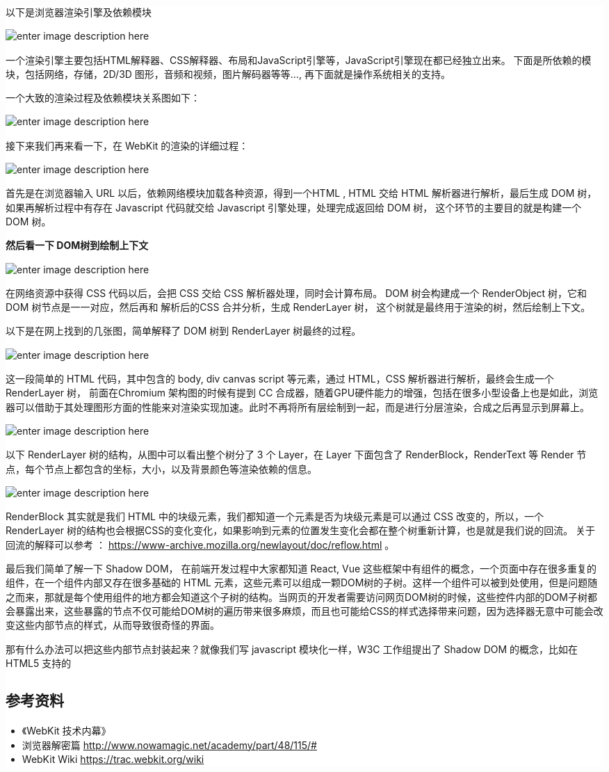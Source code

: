 以下是浏览器渲染引擎及依赖模块

![enter image description here](https://app.yinxiang.com/shard/s25/res/9b57af50-d833-4ffc-8d75-0e296a817daf.png)

一个渲染引擎主要包括HTML解释器、CSS解释器、布局和JavaScript引擎等，JavaScript引擎现在都已经独立出来。 下面是所依赖的模块，包括网络，存储，2D/3D 图形，音频和视频，图片解码器等等…, 再下面就是操作系统相关的支持。


一个大致的渲染过程及依赖模块关系图如下：

![enter image description here](https://app.yinxiang.com/shard/s25/res/befef76e-4e8a-419b-a01b-f835f42b43c8.png)

接下来我们再来看一下，在 WebKit 的渲染的详细过程：

![enter image description here](https://app.yinxiang.com/shard/s25/res/d173dc38-1c72-4c0b-b2f3-0b7900046881.png)

首先是在浏览器输入 URL 以后，依赖网络模块加载各种资源，得到一个HTML , HTML 交给 HTML 解析器进行解析，最后生成 DOM 树，如果再解析过程中有存在 Javascript 代码就交给 Javascript 引擎处理，处理完成返回给 DOM 树， 这个环节的主要目的就是构建一个DOM 树。

**然后看一下 DOM树到绘制上下文**

![enter image description here](https://app.yinxiang.com/shard/s25/res/fb41fdc0-a0e9-4013-8d7d-e171d7123dd8.png)

在网络资源中获得 CSS 代码以后，会把 CSS 交给 CSS 解析器处理，同时会计算布局。 DOM 树会构建成一个 RenderObject 树，它和 DOM 树节点是一一对应，然后再和 解析后的CSS 合并分析，生成 RenderLayer 树， 这个树就是最终用于渲染的树，然后绘制上下文。

以下是在网上找到的几张图，简单解释了 DOM 树到 RenderLayer 树最终的过程。

![enter image description here](https://app.yinxiang.com/shard/s25/res/d1443434-a818-421d-947b-06b6c6db07ea.png)

这一段简单的 HTML 代码，其中包含的 body, div canvas  script 等元素，通过 HTML，CSS 解析器进行解析，最终会生成一个 RenderLayer 树， 前面在Chromium 架构图的时候有提到 CC 合成器，随着GPU硬件能力的增强，包括在很多小型设备上也是如此，浏览器可以借助于其处理图形方面的性能来对渲染实现加速。此时不再将所有层绘制到一起，而是进行分层渲染，合成之后再显示到屏幕上。

![enter image description here](https://app.yinxiang.com/shard/s25/res/02605cfb-fcf6-4d32-82a2-c94b81e5edeb.png)

以下 RenderLayer 树的结构，从图中可以看出整个树分了 3 个 Layer，在 Layer 下面包含了 RenderBlock，RenderText 等 Render 节点，每个节点上都包含的坐标，大小，以及背景颜色等渲染依赖的信息。

![enter image description here](https://app.yinxiang.com/shard/s25/res/2916314c-a0c6-4752-8d73-501e2726fc02.png)

RenderBlock 其实就是我们 HTML 中的块级元素，我们都知道一个元素是否为块级元素是可以通过 CSS 改变的，所以，一个 RenderLayer 树的结构也会根据CSS的变化变化，如果影响到元素的位置发生变化会都在整个树重新计算，也是就是我们说的回流。 关于回流的解释可以参考 ： https://www-archive.mozilla.org/newlayout/doc/reflow.html 。


最后我们简单了解一下 Shadow DOM， 在前端开发过程中大家都知道 React, Vue 这些框架中有组件的概念，一个页面中存在很多重复的组件，在一个组件内部又存在很多基础的 HTML 元素，这些元素可以组成一颗DOM树的子树。这样一个组件可以被到处使用，但是问题随之而来，那就是每个使用组件的地方都会知道这个子树的结构。当网页的开发者需要访问网页DOM树的时候，这些控件内部的DOM子树都会暴露出来，这些暴露的节点不仅可能给DOM树的遍历带来很多麻烦，而且也可能给CSS的样式选择带来问题，因为选择器无意中可能会改变这些内部节点的样式，从而导致很奇怪的界面。

那有什么办法可以把这些内部节点封装起来？就像我们写 javascript 模块化一样，W3C 工作组提出了 Shadow DOM 的概念，比如在 HTML5 支持的 <Video> 等标签，在其内部有很多复杂的结构， 但是播放，暂停等按钮我们在 DOM 树中无法直接找到相应的节点，这其实就是 Shadow DOM 的思想。  Shadow DOM 是可以通过 Javascript 自定义创建，在其内部可以维护自己的DOM, CSS ,事件等, 具有很好的密封性。 自定义 Shadow DOM 目前只有 Chrome 支持，不过，我相信在不远的将来 Shadow DOM 会给组件化开发带来更多美好的体验。


## 参考资料

- 《WebKit 技术内幕》
- 浏览器解密篇 http://www.nowamagic.net/academy/part/48/115/#
- WebKit Wiki  https://trac.webkit.org/wiki

